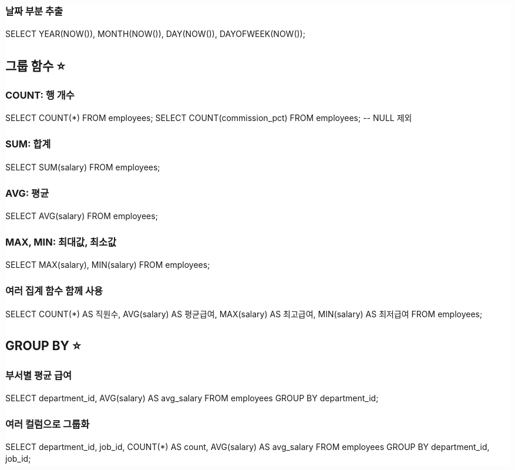 ### 날짜 부분 추출
SELECT
YEAR(NOW()),
MONTH(NOW()),
DAY(NOW()),
DAYOFWEEK(NOW());

## 그룹 함수 ⭐
### COUNT: 행 개수
SELECT COUNT(*) FROM employees;
SELECT COUNT(commission_pct) FROM employees; -- NULL 제외

### SUM: 합계
SELECT SUM(salary) FROM employees;

### AVG: 평균
SELECT AVG(salary) FROM employees;

### MAX, MIN: 최대값, 최소값
SELECT MAX(salary), MIN(salary) FROM employees;

### 여러 집계 함수 함께 사용
SELECT
COUNT(*) AS 직원수,
AVG(salary) AS 평균급여,
MAX(salary) AS 최고급여,
MIN(salary) AS 최저급여
FROM employees;

## GROUP BY ⭐

### 부서별 평균 급여
SELECT
department_id,
AVG(salary) AS avg_salary
FROM employees
GROUP BY department_id;

### 여러 컬럼으로 그룹화
SELECT
department_id,
job_id,
COUNT(*) AS count,
AVG(salary) AS avg_salary
FROM employees
GROUP BY department_id, job_id;
